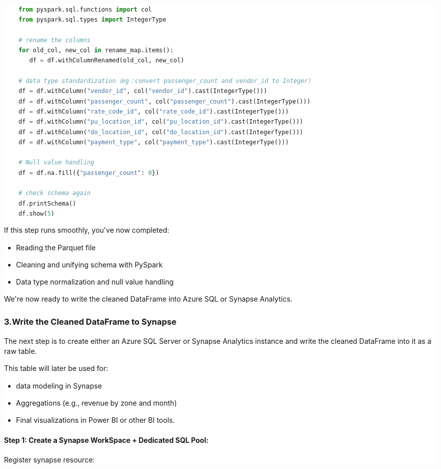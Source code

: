 ```python
    from pyspark.sql.functions import col
    from pyspark.sql.types import IntegerType

    # rename the columns
    for old_col, new_col in rename_map.items():
       df = df.withColumnRenamed(old_col, new_col)

    # data type standardization（eg：convert passenger_count and vendor_id to Integer）
    df = df.withColumn("vendor_id", col("vendor_id").cast(IntegerType()))
    df = df.withColumn("passenger_count", col("passenger_count").cast(IntegerType()))
    df = df.withColumn("rate_code_id", col("rate_code_id").cast(IntegerType()))
    df = df.withColumn("pu_location_id", col("pu_location_id").cast(IntegerType()))
    df = df.withColumn("do_location_id", col("do_location_id").cast(IntegerType()))
    df = df.withColumn("payment_type", col("payment_type").cast(IntegerType()))

    # Null value handling
    df = df.na.fill({"passenger_count": 0})

    # check schema again
    df.printSchema()
    df.show(5)
```

If this step runs smoothly, you've now completed:

- Reading the Parquet file

- Cleaning and unifying schema with PySpark

- Data type normalization and null value handling

We're now ready to write the cleaned DataFrame into Azure SQL or Synapse Analytics.

### 3.Write the Cleaned DataFrame to Synapse

The next step is to create either an Azure SQL Server or Synapse Analytics instance and write the cleaned DataFrame into it as a raw table.

This table will later be used for:

- data modeling in Synapse

- Aggregations (e.g., revenue by zone and month)

- Final visualizations in Power BI or other BI tools.

#### Step 1: Create a Synapse WorkSpace + Dedicated SQL Pool:

Register synapse resource:
